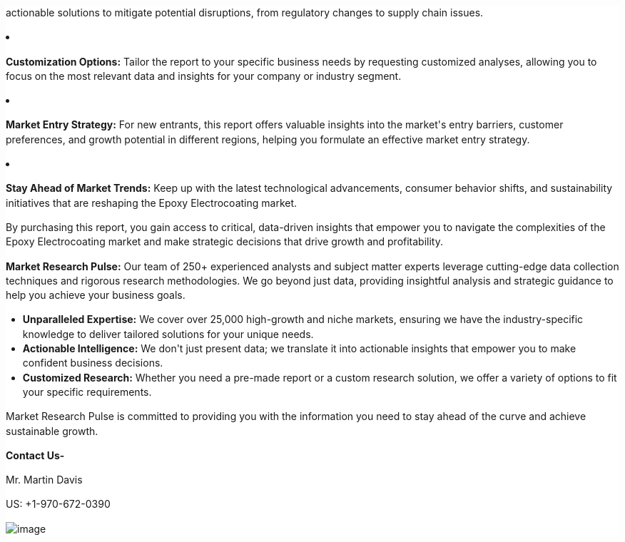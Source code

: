 actionable solutions to mitigate potential disruptions, from regulatory changes to supply chain issues.</p></li><li><p><strong>Customization Options:</strong> Tailor the report to your specific business needs by requesting customized analyses, allowing you to focus on the most relevant data and insights for your company or industry segment.</p></li><li><p><strong>Market Entry Strategy:</strong> For new entrants, this report offers valuable insights into the market's entry barriers, customer preferences, and growth potential in different regions, helping you formulate an effective market entry strategy.</p></li><li><p><strong>Stay Ahead of Market Trends:</strong> Keep up with the latest technological advancements, consumer behavior shifts, and sustainability initiatives that are reshaping the Epoxy Electrocoating market.</p></li></ol><p>By purchasing this report, you gain access to critical, data-driven insights that empower you to navigate the complexities of the Epoxy Electrocoating market and make strategic decisions that drive growth and profitability.</p><p><strong>Market Research Pulse:</strong>&nbsp;Our team of 250+ experienced analysts and subject matter experts leverage cutting-edge data collection techniques and rigorous research methodologies. We go beyond just data, providing insightful analysis and strategic guidance to help you achieve your business goals.</p><ul><li><strong>Unparalleled Expertise:</strong>&nbsp;We cover over 25,000 high-growth and niche markets, ensuring we have the industry-specific knowledge to deliver tailored solutions for your unique needs.</li><li><strong>Actionable Intelligence:</strong>&nbsp;We don't just present data; we translate it into actionable insights that empower you to make confident business decisions.</li><li><strong>Customized Research:</strong>&nbsp;Whether you need a pre-made report or a custom research solution, we offer a variety of options to fit your specific requirements.</li></ul><p>Market Research Pulse is committed to providing you with the information you need to stay ahead of the curve and achieve sustainable growth.</p><p><strong>Contact Us-</strong></p><p>Mr. Martin Davis</p><p>US: +1-970-672-0390</p>
![image](https://github.com/user-attachments/assets/97c4fc83-2f73-4c2c-8373-8137b2848141)
